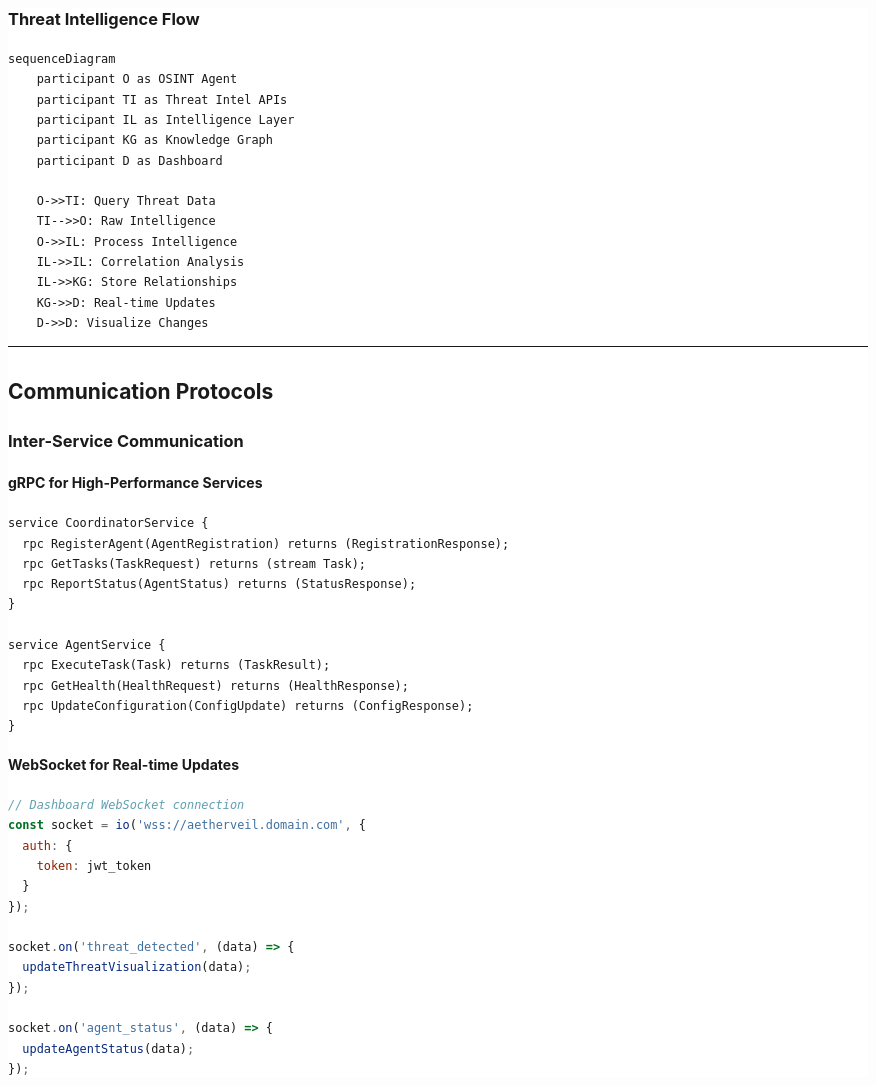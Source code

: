 ### Threat Intelligence Flow

```mermaid
sequenceDiagram
    participant O as OSINT Agent
    participant TI as Threat Intel APIs
    participant IL as Intelligence Layer
    participant KG as Knowledge Graph
    participant D as Dashboard

    O->>TI: Query Threat Data
    TI-->>O: Raw Intelligence
    O->>IL: Process Intelligence
    IL->>IL: Correlation Analysis
    IL->>KG: Store Relationships
    KG->>D: Real-time Updates
    D->>D: Visualize Changes
```

---

## Communication Protocols

### Inter-Service Communication

#### gRPC for High-Performance Services
```protobuf
service CoordinatorService {
  rpc RegisterAgent(AgentRegistration) returns (RegistrationResponse);
  rpc GetTasks(TaskRequest) returns (stream Task);
  rpc ReportStatus(AgentStatus) returns (StatusResponse);
}

service AgentService {
  rpc ExecuteTask(Task) returns (TaskResult);
  rpc GetHealth(HealthRequest) returns (HealthResponse);
  rpc UpdateConfiguration(ConfigUpdate) returns (ConfigResponse);
}
```

#### WebSocket for Real-time Updates
```javascript
// Dashboard WebSocket connection
const socket = io('wss://aetherveil.domain.com', {
  auth: {
    token: jwt_token
  }
});

socket.on('threat_detected', (data) => {
  updateThreatVisualization(data);
});

socket.on('agent_status', (data) => {
  updateAgentStatus(data);
});
```
